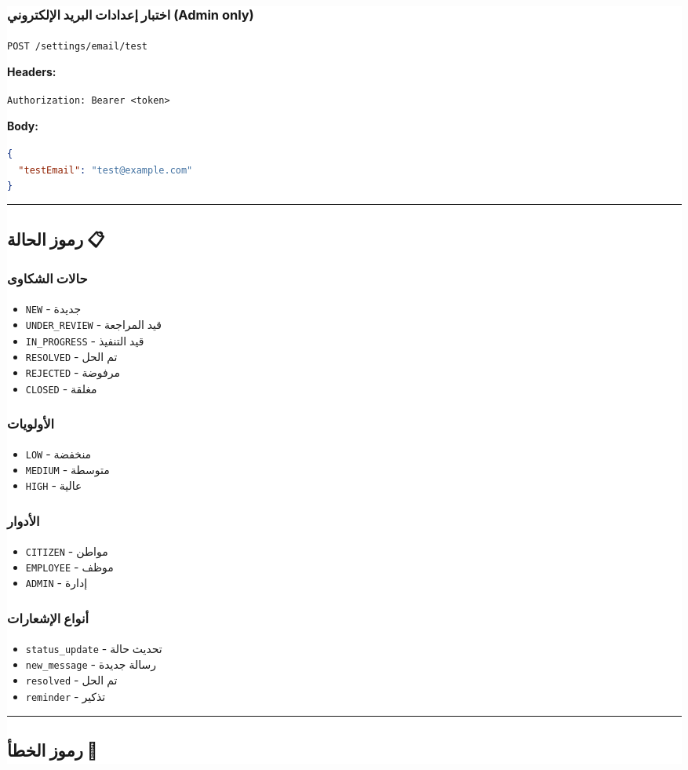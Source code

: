 ### اختبار إعدادات البريد الإلكتروني (Admin only)

```http
POST /settings/email/test
```

**Headers:**

```
Authorization: Bearer <token>
```

**Body:**

```json
{
  "testEmail": "test@example.com"
}
```

---

## رموز الحالة 📋

### حالات الشكاوى

- `NEW` - جديدة
- `UNDER_REVIEW` - قيد المراجعة
- `IN_PROGRESS` - قيد التنفيذ
- `RESOLVED` - تم الحل
- `REJECTED` - مرفوضة
- `CLOSED` - مغلقة

### الأولويات

- `LOW` - منخفضة
- `MEDIUM` - متوسطة
- `HIGH` - عالية

### الأدوار

- `CITIZEN` - مواطن
- `EMPLOYEE` - موظف
- `ADMIN` - إدارة

### أنواع الإشعارات

- `status_update` - تحديث حالة
- `new_message` - رسالة جديدة
- `resolved` - تم الحل
- `reminder` - تذكير

---

## رموز الخطأ 🚨
